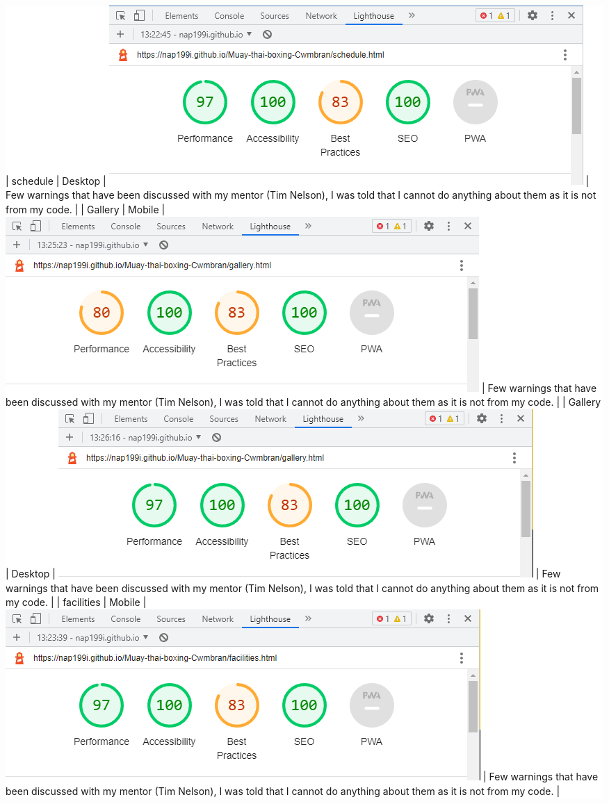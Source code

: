 | schedule | Desktop | ![screenshot](documentation/testing/lighthouse-schedule-desktop.png) | Few warnings that have been discussed with my mentor (Tim Nelson), I was told that I cannot do anything about them as it is not from my code. |
| Gallery | Mobile | ![screenshot](documentation/testing/lighthouse-gallery-mobile.png) | Few warnings that have been discussed with my mentor (Tim Nelson), I was told that I cannot do anything about them as it is not from my code. |
| Gallery | Desktop | ![screenshot](documentation/testing/lighthouse-gallery-desktop.png) | Few warnings that have been discussed with my mentor (Tim Nelson), I was told that I cannot do anything about them as it is not from my code. |
| facilities | Mobile | ![screenshot](documentation/testing/lighthouse-facilities-mobile.png) | Few warnings that have been discussed with my mentor (Tim Nelson), I was told that I cannot do anything about them as it is not from my code. |